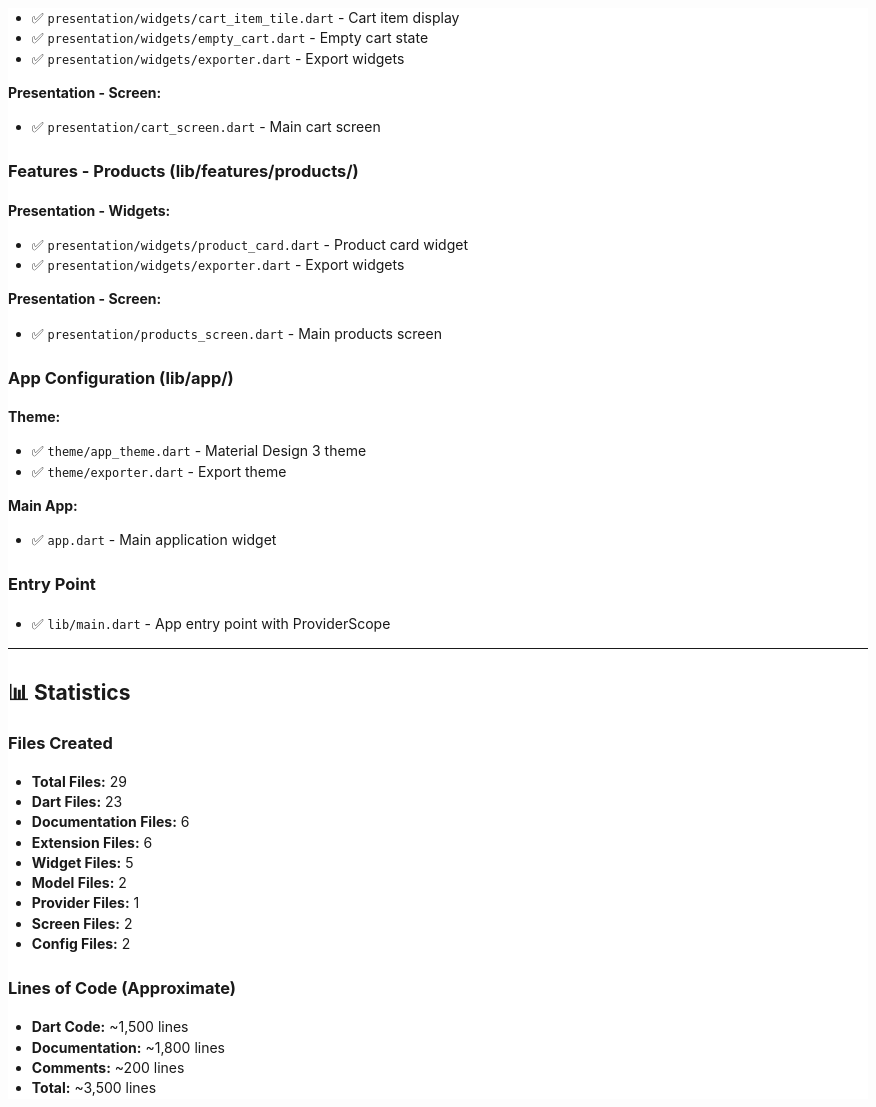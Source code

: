 - ✅ `presentation/widgets/cart_item_tile.dart` - Cart item display
- ✅ `presentation/widgets/empty_cart.dart` - Empty cart state
- ✅ `presentation/widgets/exporter.dart` - Export widgets

**Presentation - Screen:**

- ✅ `presentation/cart_screen.dart` - Main cart screen

### Features - Products (lib/features/products/)

**Presentation - Widgets:**

- ✅ `presentation/widgets/product_card.dart` - Product card widget
- ✅ `presentation/widgets/exporter.dart` - Export widgets

**Presentation - Screen:**

- ✅ `presentation/products_screen.dart` - Main products screen

### App Configuration (lib/app/)

**Theme:**

- ✅ `theme/app_theme.dart` - Material Design 3 theme
- ✅ `theme/exporter.dart` - Export theme

**Main App:**

- ✅ `app.dart` - Main application widget

### Entry Point

- ✅ `lib/main.dart` - App entry point with ProviderScope

---

## 📊 Statistics

### Files Created

- **Total Files:** 29
- **Dart Files:** 23
- **Documentation Files:** 6
- **Extension Files:** 6
- **Widget Files:** 5
- **Model Files:** 2
- **Provider Files:** 1
- **Screen Files:** 2
- **Config Files:** 2

### Lines of Code (Approximate)

- **Dart Code:** ~1,500 lines
- **Documentation:** ~1,800 lines
- **Comments:** ~200 lines
- **Total:** ~3,500 lines
